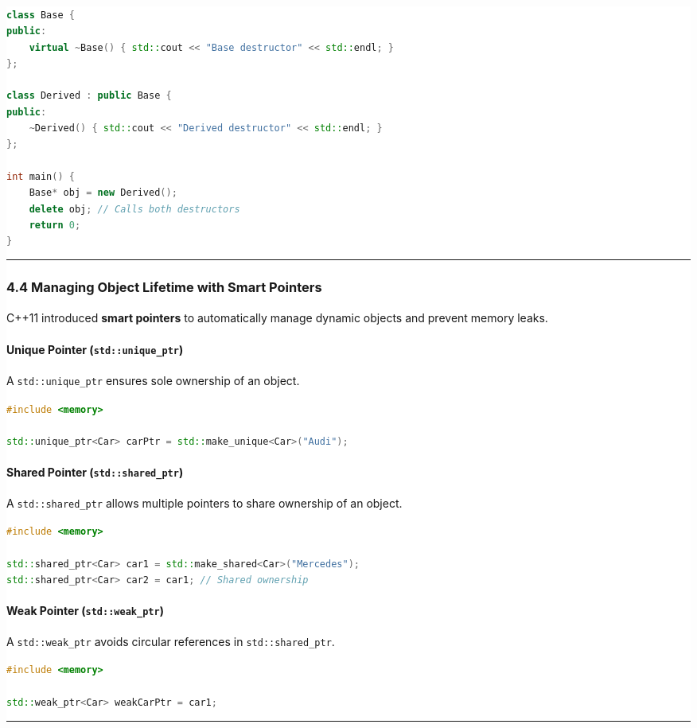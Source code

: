 ```cpp
class Base {
public:
    virtual ~Base() { std::cout << "Base destructor" << std::endl; }
};

class Derived : public Base {
public:
    ~Derived() { std::cout << "Derived destructor" << std::endl; }
};

int main() {
    Base* obj = new Derived();
    delete obj; // Calls both destructors
    return 0;
}
```

---

### 4.4 Managing Object Lifetime with Smart Pointers  

C++11 introduced **smart pointers** to automatically manage dynamic objects and prevent memory leaks.

#### **Unique Pointer (`std::unique_ptr`)**  
A `std::unique_ptr` ensures sole ownership of an object.

```cpp
#include <memory>

std::unique_ptr<Car> carPtr = std::make_unique<Car>("Audi");
```

#### **Shared Pointer (`std::shared_ptr`)**  
A `std::shared_ptr` allows multiple pointers to share ownership of an object.

```cpp
#include <memory>

std::shared_ptr<Car> car1 = std::make_shared<Car>("Mercedes");
std::shared_ptr<Car> car2 = car1; // Shared ownership
```

#### **Weak Pointer (`std::weak_ptr`)**  
A `std::weak_ptr` avoids circular references in `std::shared_ptr`.

```cpp
#include <memory>

std::weak_ptr<Car> weakCarPtr = car1;
```

---
